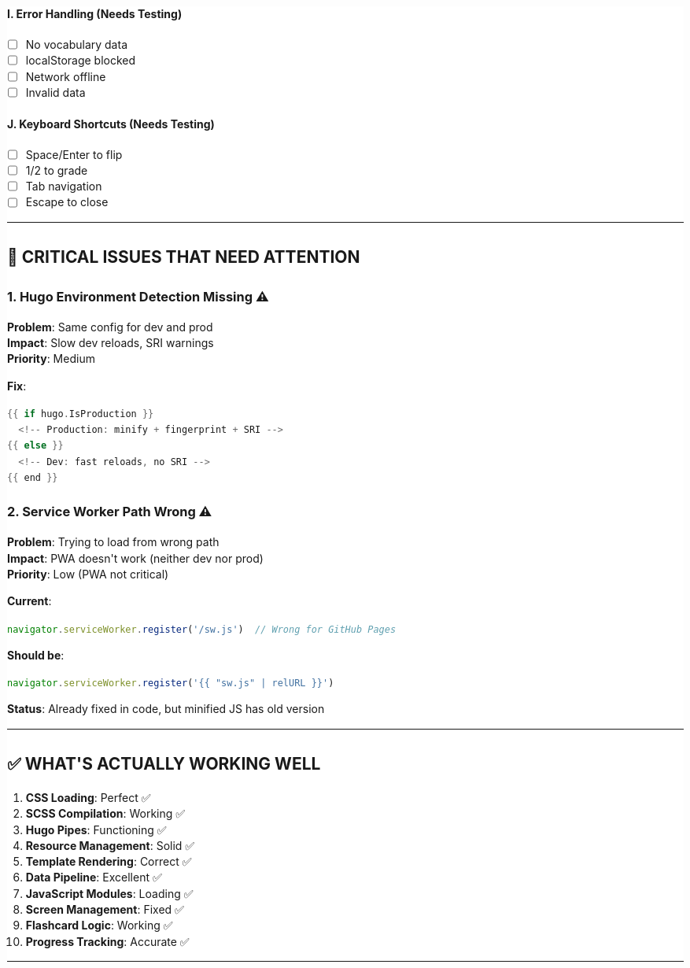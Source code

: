 #### I. Error Handling (Needs Testing)
- [ ] No vocabulary data
- [ ] localStorage blocked
- [ ] Network offline
- [ ] Invalid data

#### J. Keyboard Shortcuts (Needs Testing)
- [ ] Space/Enter to flip
- [ ] 1/2 to grade
- [ ] Tab navigation
- [ ] Escape to close

---

## 🚨 CRITICAL ISSUES THAT NEED ATTENTION

### 1. Hugo Environment Detection Missing ⚠️

**Problem**: Same config for dev and prod  
**Impact**: Slow dev reloads, SRI warnings  
**Priority**: Medium

**Fix**:
```go
{{ if hugo.IsProduction }}
  <!-- Production: minify + fingerprint + SRI -->
{{ else }}
  <!-- Dev: fast reloads, no SRI -->
{{ end }}
```

### 2. Service Worker Path Wrong ⚠️

**Problem**: Trying to load from wrong path  
**Impact**: PWA doesn't work (neither dev nor prod)  
**Priority**: Low (PWA not critical)

**Current**:
```javascript
navigator.serviceWorker.register('/sw.js')  // Wrong for GitHub Pages
```

**Should be**:
```javascript
navigator.serviceWorker.register('{{ "sw.js" | relURL }}')
```

**Status**: Already fixed in code, but minified JS has old version

---

## ✅ WHAT'S ACTUALLY WORKING WELL

1. **CSS Loading**: Perfect ✅
2. **SCSS Compilation**: Working ✅
3. **Hugo Pipes**: Functioning ✅
4. **Resource Management**: Solid ✅
5. **Template Rendering**: Correct ✅
6. **Data Pipeline**: Excellent ✅
7. **JavaScript Modules**: Loading ✅
8. **Screen Management**: Fixed ✅
9. **Flashcard Logic**: Working ✅
10. **Progress Tracking**: Accurate ✅

---
